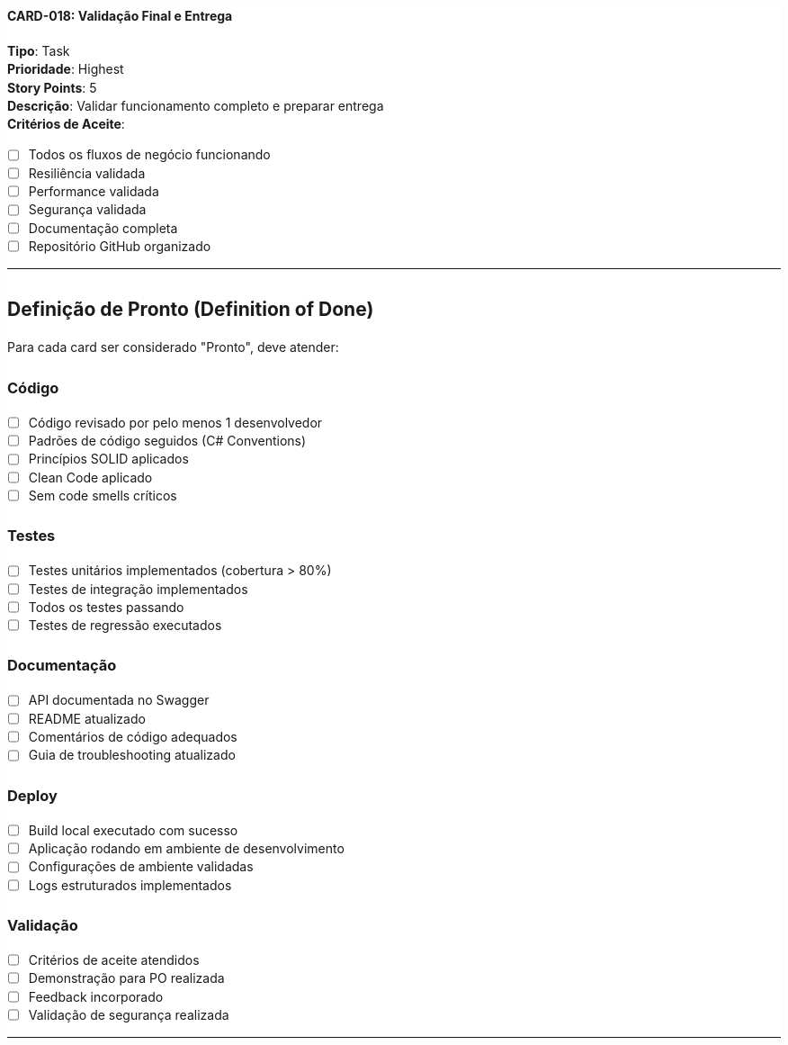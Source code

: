 #### CARD-018: Validação Final e Entrega
**Tipo**: Task  
**Prioridade**: Highest  
**Story Points**: 5  
**Descrição**: Validar funcionamento completo e preparar entrega  
**Critérios de Aceite**:
- [ ] Todos os fluxos de negócio funcionando
- [ ] Resiliência validada
- [ ] Performance validada
- [ ] Segurança validada
- [ ] Documentação completa
- [ ] Repositório GitHub organizado

---

## Definição de Pronto (Definition of Done)

Para cada card ser considerado "Pronto", deve atender:

### Código
- [ ] Código revisado por pelo menos 1 desenvolvedor
- [ ] Padrões de código seguidos (C# Conventions)
- [ ] Princípios SOLID aplicados
- [ ] Clean Code aplicado
- [ ] Sem code smells críticos

### Testes
- [ ] Testes unitários implementados (cobertura > 80%)
- [ ] Testes de integração implementados
- [ ] Todos os testes passando
- [ ] Testes de regressão executados

### Documentação
- [ ] API documentada no Swagger
- [ ] README atualizado
- [ ] Comentários de código adequados
- [ ] Guia de troubleshooting atualizado

### Deploy
- [ ] Build local executado com sucesso
- [ ] Aplicação rodando em ambiente de desenvolvimento
- [ ] Configurações de ambiente validadas
- [ ] Logs estruturados implementados

### Validação
- [ ] Critérios de aceite atendidos
- [ ] Demonstração para PO realizada
- [ ] Feedback incorporado
- [ ] Validação de segurança realizada

---